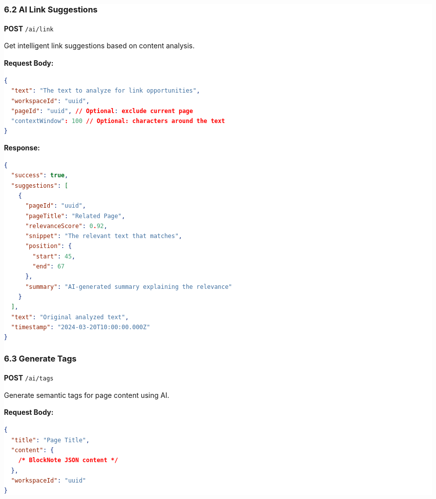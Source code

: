 ### 6.2 AI Link Suggestions

**POST** `/ai/link`

Get intelligent link suggestions based on content analysis.

**Request Body:**

```json
{
  "text": "The text to analyze for link opportunities",
  "workspaceId": "uuid",
  "pageId": "uuid", // Optional: exclude current page
  "contextWindow": 100 // Optional: characters around the text
}
```

**Response:**

```json
{
  "success": true,
  "suggestions": [
    {
      "pageId": "uuid",
      "pageTitle": "Related Page",
      "relevanceScore": 0.92,
      "snippet": "The relevant text that matches",
      "position": {
        "start": 45,
        "end": 67
      },
      "summary": "AI-generated summary explaining the relevance"
    }
  ],
  "text": "Original analyzed text",
  "timestamp": "2024-03-20T10:00:00.000Z"
}
```

### 6.3 Generate Tags

**POST** `/ai/tags`

Generate semantic tags for page content using AI.

**Request Body:**

```json
{
  "title": "Page Title",
  "content": {
    /* BlockNote JSON content */
  },
  "workspaceId": "uuid"
}
```
